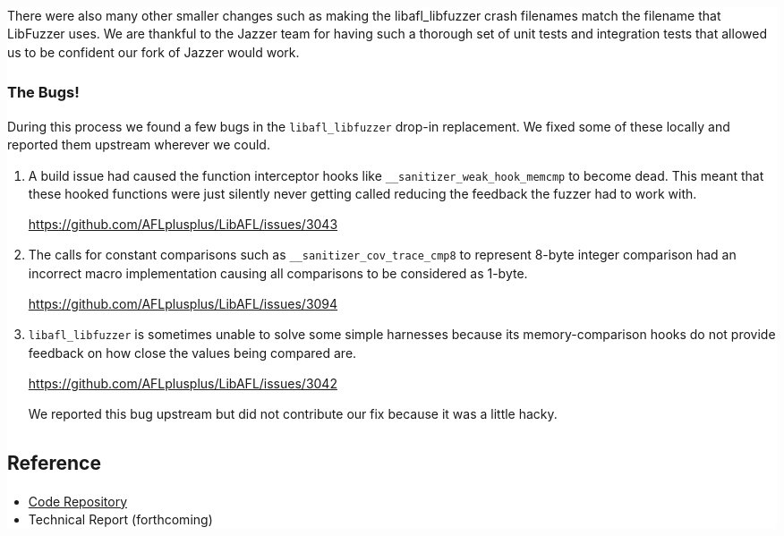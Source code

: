 There were also many other smaller changes such as making the libafl_libfuzzer
crash filenames match the filename that LibFuzzer uses. We are thankful to the
Jazzer team for having such a thorough set of unit tests and integration tests
that allowed us to be confident our fork of Jazzer would work.

### The Bugs!

During this process we found a few bugs in the `libafl_libfuzzer` drop-in
replacement. We fixed some of these locally and reported them upstream wherever
we could.

1. A build issue had caused the function interceptor hooks like `__sanitizer_weak_hook_memcmp`
   to become dead. This meant that these hooked functions were just silently
   never getting called reducing the feedback the fuzzer had to work with.

   https://github.com/AFLplusplus/LibAFL/issues/3043

2. The calls for constant comparisons such as `__sanitizer_cov_trace_cmp8` to
   represent 8-byte integer comparison had an incorrect macro implementation
   causing all comparisons to be considered as 1-byte.

   https://github.com/AFLplusplus/LibAFL/issues/3094

3. `libafl_libfuzzer` is sometimes unable to solve some simple harnesses because
   its memory-comparison hooks do not provide feedback on how close the values
   being compared are.

   https://github.com/AFLplusplus/LibAFL/issues/3042

   We reported this bug upstream but did not contribute our fix because it was
   a little hacky.


## Reference

- [Code Repository](https://github.com/Team-Atlanta/aixcc-afc-atlantis/tree/main/example-crs-webservice/crs-java/crs/fuzzers)
- Technical Report (forthcoming)
